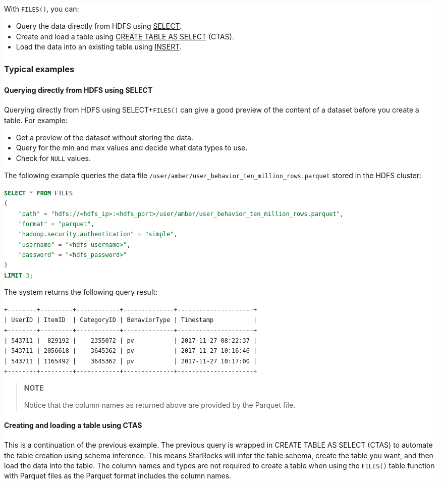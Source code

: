 With `FILES()`, you can:

- Query the data directly from HDFS using [SELECT](../sql-reference/sql-statements/table_bucket_part_index/SELECT.md).
- Create and load a table using [CREATE TABLE AS SELECT](../sql-reference/sql-statements/table_bucket_part_index/CREATE_TABLE_AS_SELECT.md) (CTAS).
- Load the data into an existing table using [INSERT](../sql-reference/sql-statements/table_bucket_part_index/SELECT.md).

### Typical examples

#### Querying directly from HDFS using SELECT

Querying directly from HDFS using SELECT+`FILES()` can give a good preview of the content of a dataset before you create a table. For example:

- Get a preview of the dataset without storing the data.
- Query for the min and max values and decide what data types to use.
- Check for `NULL` values.

The following example queries the data file `/user/amber/user_behavior_ten_million_rows.parquet` stored in the HDFS cluster:

```SQL
SELECT * FROM FILES
(
    "path" = "hdfs://<hdfs_ip>:<hdfs_port>/user/amber/user_behavior_ten_million_rows.parquet",
    "format" = "parquet",
    "hadoop.security.authentication" = "simple",
    "username" = "<hdfs_username>",
    "password" = "<hdfs_password>"
)
LIMIT 3;
```

The system returns the following query result:

```Plaintext
+--------+---------+------------+--------------+---------------------+
| UserID | ItemID  | CategoryID | BehaviorType | Timestamp           |
+--------+---------+------------+--------------+---------------------+
| 543711 |  829192 |    2355072 | pv           | 2017-11-27 08:22:37 |
| 543711 | 2056618 |    3645362 | pv           | 2017-11-27 10:16:46 |
| 543711 | 1165492 |    3645362 | pv           | 2017-11-27 10:17:00 |
+--------+---------+------------+--------------+---------------------+
```

> **NOTE**
>
> Notice that the column names as returned above are provided by the Parquet file.

#### Creating and loading a table using CTAS

This is a continuation of the previous example. The previous query is wrapped in CREATE TABLE AS SELECT (CTAS) to automate the table creation using schema inference. This means StarRocks will infer the table schema, create the table you want, and then load the data into the table. The column names and types are not required to create a table when using the `FILES()` table function with Parquet files as the Parquet format includes the column names.
